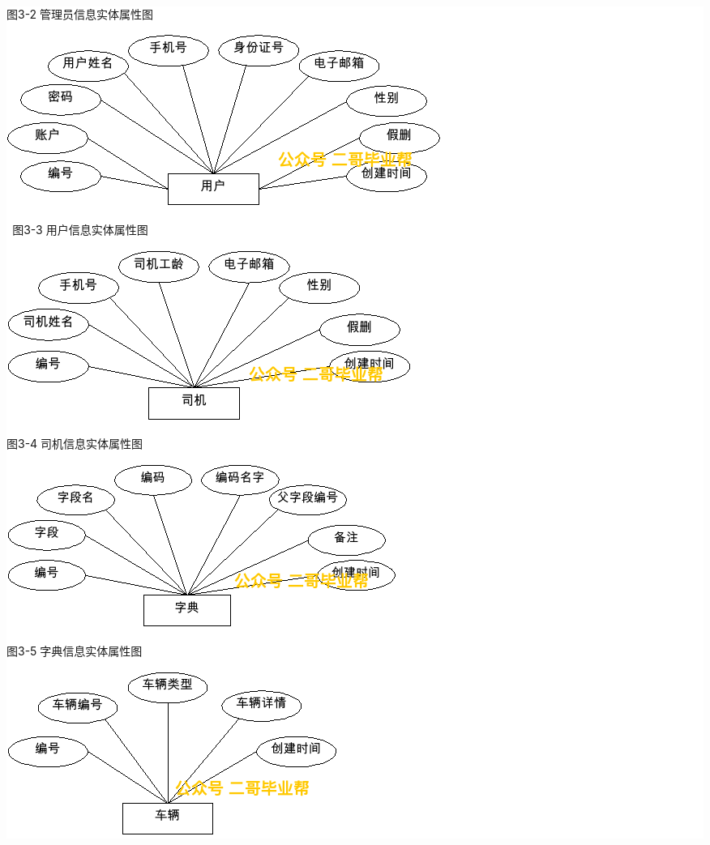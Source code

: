 图3-2 管理员信息实体属性图

![](/md/blog.012.png)

` `图3-3 用户信息实体属性图

![](/md/blog.013.png)

图3-4 司机信息实体属性图

![](/md/blog.014.png)

图3-5 字典信息实体属性图

![](/md/blog.015.png)
